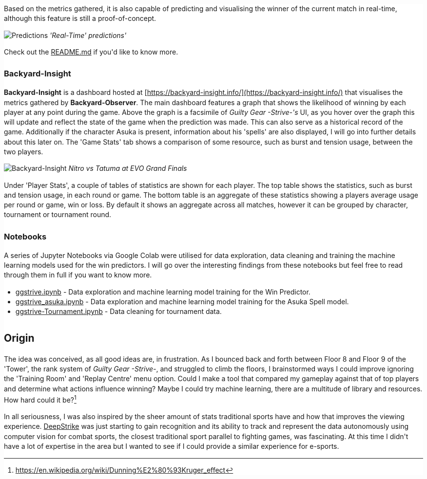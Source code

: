 Based on the metrics gathered, it is also capable of predicting and visualising the winner of the current match in real-time, although this feature is still a proof-of-concept.

![Predictions](https://media.githubusercontent.com/media/tmltsang/Backyard-Observer/main/img/docs/prediction.gif)
_'Real-Time' predictions'_

Check out the [README.md](https://github.com/tmltsang/Backyard-Observer/blob/main/README.md) if you'd like to know more.

### Backyard-Insight

**Backyard-Insight** is a dashboard hosted at [https://backyard-insight.info/](https://backyard-insight.info/) that visualises the metrics gathered by **Backyard-Observer**. The main dashboard features a graph that shows the likelihood of winning by each player at any point during the game. Above the graph is a facsimile of _Guilty Gear -Strive-'s_ UI, as you hover over the graph this will update and reflect the state of the game when the prediction was made. This can also serve as a historical record of the game. Additionally if the character Asuka is present, information about his 'spells' are also displayed, I will go into further details about this later on. The 'Game Stats' tab shows a comparison of some resource, such as burst and tension usage, between the two players.

![Backyard-Insight](https://cdn.jsdelivr.net/gh/tmltsang/Backyard-Insight/docs/images/demo.gif)
_Nitro vs Tatuma at EVO Grand Finals_

Under 'Player Stats', a couple of tables of statistics are shown for each player. The top table shows the statistics, such as burst and tension usage, in each round or game. The bottom table is an aggregate of these statistics showing a players average usage per round or game, win or loss. By default it shows an aggregate across all matches, however it can be grouped by character, tournament or tournament round.

### Notebooks

A series of Jupyter Notebooks via Google Colab were utilised for data exploration, data cleaning and training the machine learning models used for the win predictors. I will go over the interesting findings from these notebooks but feel free to read through them in full if you want to know more.

- [ggstrive.ipynb](https://colab.research.google.com/drive/1ybJt9Y1jr8Qtdvq8T515--zxLptH8D7v?usp=sharing) - Data exploration and machine learning model training for the Win Predictor.
- [ggstrive_asuka.ipynb](https://colab.research.google.com/drive/1HPtgk7gfxv6YQVEiv5CYf8RlGwLRczoV?usp=sharing) - Data exploration and machine learning model training for the Asuka Spell model.
- [ggstrive-Tournament.ipynb](https://colab.research.google.com/drive/1_gkzzw3t4O7hxUaud6jyS6_gkZBsgGU-?usp=sharing) - Data cleaning for tournament data.

## Origin

The idea was conceived, as all good ideas are, in frustration. As I bounced back and forth between Floor 8 and Floor 9 of the 'Tower', the rank system of _Guilty Gear -Strive-_, and struggled to climb the floors, I brainstormed ways I could improve ignoring the 'Training Room' and 'Replay Centre' menu option. Could I make a tool that compared my gameplay against that of top players and determine what actions influence winning? Maybe I could try machine learning, there are a multitude of library and resources. How hard could it be?[^footnote]

In all seriousness, I was also inspired by the sheer amount of stats traditional sports have and how that improves the viewing experience. [DeepStrike](https://www.jabbr.ai/deepstrike) was just starting to gain recognition and its ability to track and represent the data autonomously using computer vision for combat sports, the closest traditional sport parallel to fighting games, was fascinating. At this time I didn't have a lot of expertise in the area but I wanted to see if I could provide a similar experience for e-sports.


[^footnote]: https://en.wikipedia.org/wiki/Dunning%E2%80%93Kruger_effect
[^footnote-2]: https://docs.opencv.org/4.x/d4/dc6/tutorial_py_template_matching.html
[^footnote-3]: https://docs.opencv.org/3.4/db/d27/tutorial_py_table_of_contents_feature2d.html
[^footnote-4]: https://www.dustloop.com/